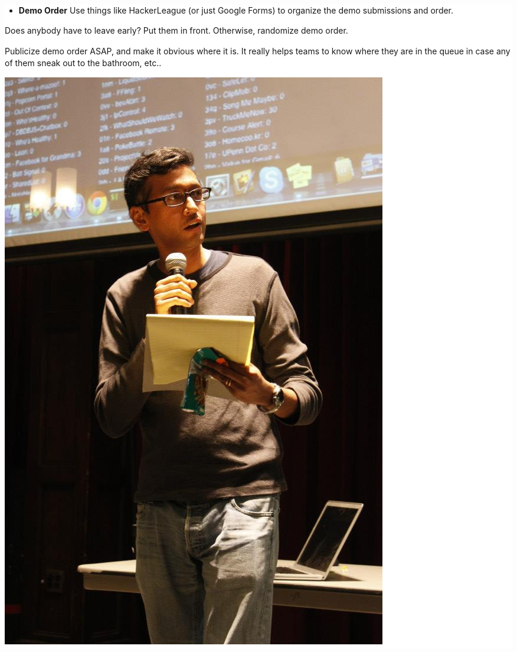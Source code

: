 - **Demo Order**  Use things like HackerLeague (or just Google Forms) to organize the demo submissions and order.

Does anybody have to leave early? Put them in front. Otherwise, randomize demo order.

Publicize demo order ASAP, and make it obvious where it is. It really helps teams to know where they are in the queue in case any of them sneak out to the bathroom, etc..

<img src="/images/pennapps2012_judging.jpg"></img>
